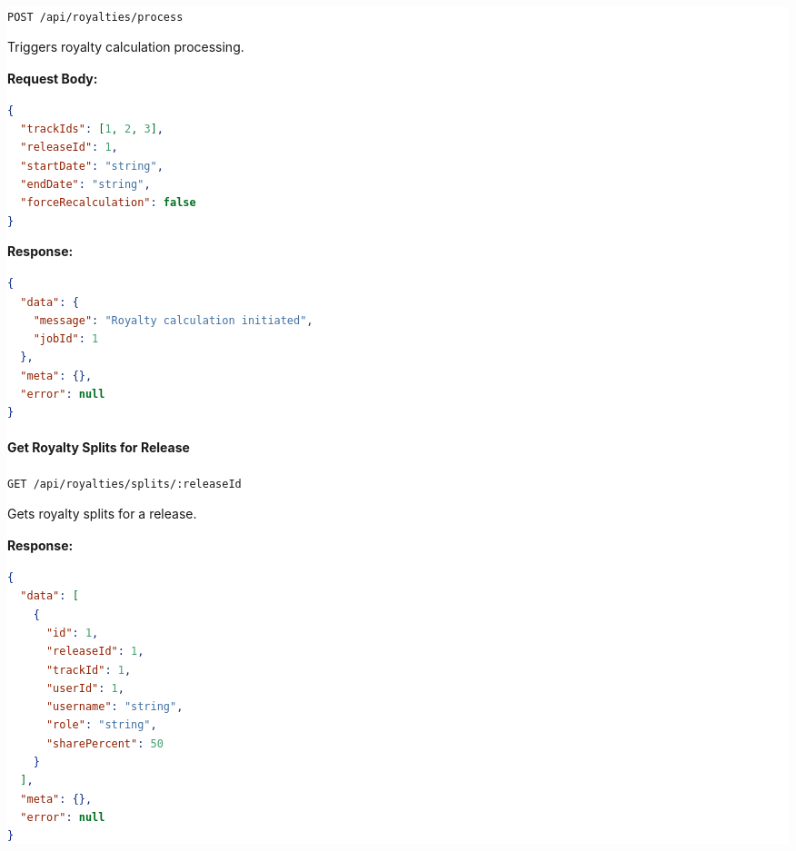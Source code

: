 ```
POST /api/royalties/process
```

Triggers royalty calculation processing.

**Request Body:**
```json
{
  "trackIds": [1, 2, 3],
  "releaseId": 1,
  "startDate": "string",
  "endDate": "string",
  "forceRecalculation": false
}
```

**Response:**
```json
{
  "data": {
    "message": "Royalty calculation initiated",
    "jobId": 1
  },
  "meta": {},
  "error": null
}
```

#### Get Royalty Splits for Release

```
GET /api/royalties/splits/:releaseId
```

Gets royalty splits for a release.

**Response:**
```json
{
  "data": [
    {
      "id": 1,
      "releaseId": 1,
      "trackId": 1,
      "userId": 1,
      "username": "string",
      "role": "string",
      "sharePercent": 50
    }
  ],
  "meta": {},
  "error": null
}
```

